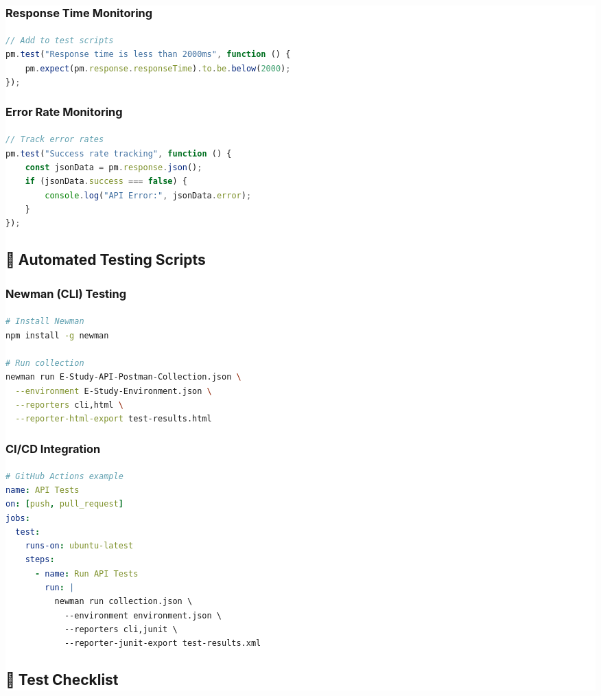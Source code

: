 ### Response Time Monitoring
```javascript
// Add to test scripts
pm.test("Response time is less than 2000ms", function () {
    pm.expect(pm.response.responseTime).to.be.below(2000);
});
```

### Error Rate Monitoring
```javascript
// Track error rates
pm.test("Success rate tracking", function () {
    const jsonData = pm.response.json();
    if (jsonData.success === false) {
        console.log("API Error:", jsonData.error);
    }
});
```

## 🔄 Automated Testing Scripts

### Newman (CLI) Testing
```bash
# Install Newman
npm install -g newman

# Run collection
newman run E-Study-API-Postman-Collection.json \
  --environment E-Study-Environment.json \
  --reporters cli,html \
  --reporter-html-export test-results.html
```

### CI/CD Integration
```yaml
# GitHub Actions example
name: API Tests
on: [push, pull_request]
jobs:
  test:
    runs-on: ubuntu-latest
    steps:
      - name: Run API Tests
        run: |
          newman run collection.json \
            --environment environment.json \
            --reporters cli,junit \
            --reporter-junit-export test-results.xml
```

## 📝 Test Checklist
